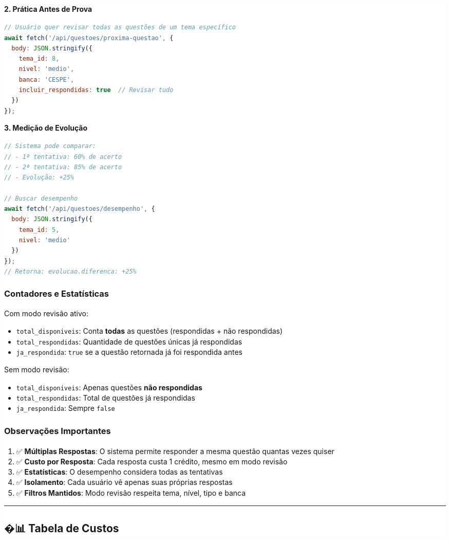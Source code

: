 **2. Prática Antes de Prova**
```javascript
// Usuário quer revisar todas as questões de um tema específico
await fetch('/api/questoes/proxima-questao', {
  body: JSON.stringify({
    tema_id: 8,
    nivel: 'medio',
    banca: 'CESPE',
    incluir_respondidas: true  // Revisar tudo
  })
});
```

**3. Medição de Evolução**
```javascript
// Sistema pode comparar:
// - 1ª tentativa: 60% de acerto
// - 2ª tentativa: 85% de acerto
// - Evolução: +25%

// Buscar desempenho
await fetch('/api/questoes/desempenho', {
  body: JSON.stringify({
    tema_id: 5,
    nivel: 'medio'
  })
});
// Retorna: evolucao.diferenca: +25%
```

### Contadores e Estatísticas

Com modo revisão ativo:
- `total_disponiveis`: Conta **todas** as questões (respondidas + não respondidas)
- `total_respondidas`: Quantidade de questões únicas já respondidas
- `ja_respondida`: `true` se a questão retornada já foi respondida antes

Sem modo revisão:
- `total_disponiveis`: Apenas questões **não respondidas**
- `total_respondidas`: Total de questões já respondidas
- `ja_respondida`: Sempre `false`

### Observações Importantes

1. ✅ **Múltiplas Respostas**: O sistema permite responder a mesma questão quantas vezes quiser
2. ✅ **Custo por Resposta**: Cada resposta custa 1 crédito, mesmo em modo revisão
3. ✅ **Estatísticas**: O desempenho considera todas as tentativas
4. ✅ **Isolamento**: Cada usuário vê apenas suas próprias respostas
5. ✅ **Filtros Mantidos**: Modo revisão respeita tema, nível, tipo e banca

---

## �📊 Tabela de Custos
